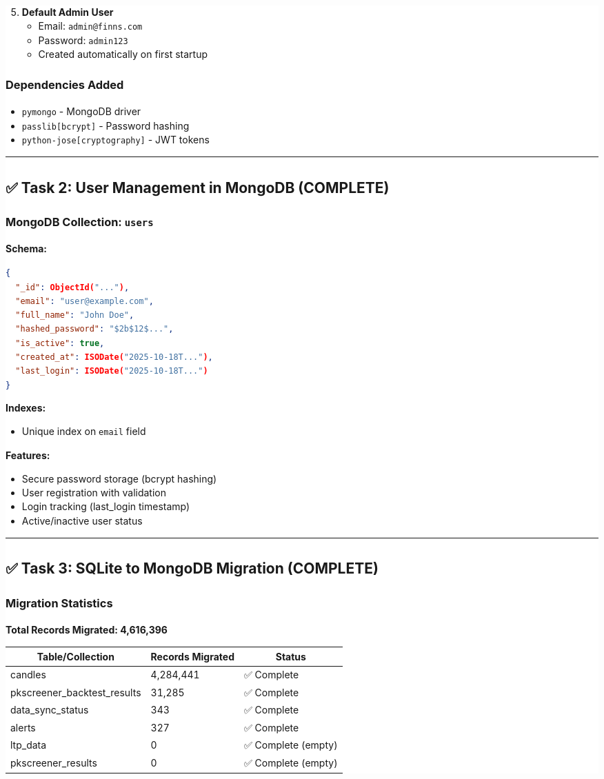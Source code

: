 5. **Default Admin User**
   - Email: `admin@finns.com`
   - Password: `admin123`
   - Created automatically on first startup

### Dependencies Added
- `pymongo` - MongoDB driver
- `passlib[bcrypt]` - Password hashing
- `python-jose[cryptography]` - JWT tokens

---

## ✅ Task 2: User Management in MongoDB (COMPLETE)

### MongoDB Collection: `users`

**Schema:**
```json
{
  "_id": ObjectId("..."),
  "email": "user@example.com",
  "full_name": "John Doe",
  "hashed_password": "$2b$12$...",
  "is_active": true,
  "created_at": ISODate("2025-10-18T..."),
  "last_login": ISODate("2025-10-18T...")
}
```

**Indexes:**
- Unique index on `email` field

**Features:**
- Secure password storage (bcrypt hashing)
- User registration with validation
- Login tracking (last_login timestamp)
- Active/inactive user status

---

## ✅ Task 3: SQLite to MongoDB Migration (COMPLETE)

### Migration Statistics

**Total Records Migrated: 4,616,396**

| Table/Collection | Records Migrated | Status |
|-----------------|------------------|--------|
| candles | 4,284,441 | ✅ Complete |
| pkscreener_backtest_results | 31,285 | ✅ Complete |
| data_sync_status | 343 | ✅ Complete |
| alerts | 327 | ✅ Complete |
| ltp_data | 0 | ✅ Complete (empty) |
| pkscreener_results | 0 | ✅ Complete (empty) |
